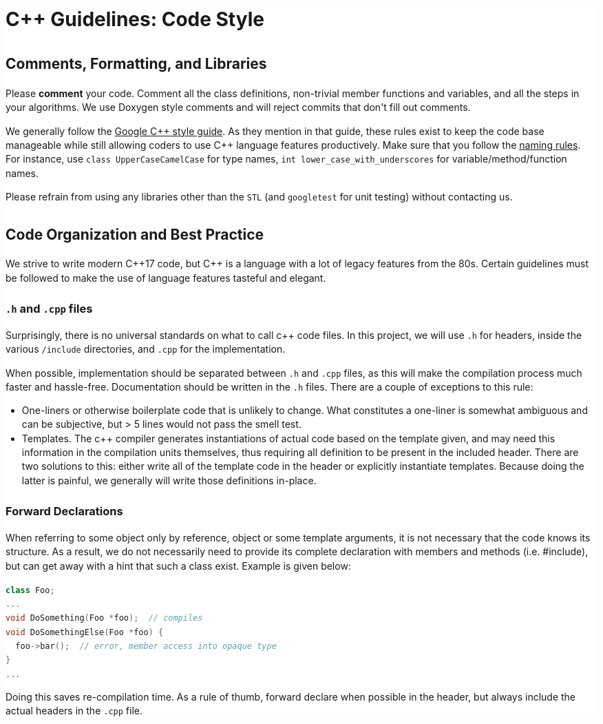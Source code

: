 # C++ Guidelines: Code Style

## Comments, Formatting, and Libraries

Please **comment** your code. Comment all the class definitions, non-trivial member functions and variables, and all the steps in your algorithms. We use Doxygen style comments and will reject commits that don't fill out comments.

We generally follow the [Google C++ style guide](https://google.github.io/styleguide/cppguide.html). As they mention in that guide, these rules exist to keep the code base manageable while still allowing coders to use C++ language features productively.
Make sure that you follow the [naming rules](https://google.github.io/styleguide/cppguide.html#General_Naming_Rules). For instance, use `class UpperCaseCamelCase` for type names, `int lower_case_with_underscores` for variable/method/function names.

Please refrain from using any libraries other than the `STL` (and `googletest` for unit testing) without contacting us.

## Code Organization and Best Practice
We strive to write modern C++17 code, but C++ is a language with a lot of legacy features from the 80s. Certain guidelines must be followed to make the use of language features tasteful and elegant.

### `.h` and `.cpp` files

Surprisingly, there is no universal standards on what to call c++ code files. In this project, we will use `.h` for headers, inside the various `/include` directories, and `.cpp` for the implementation.

When possible, implementation should be separated between `.h` and `.cpp` files, as this will make the compilation process much faster and hassle-free. Documentation should be written in the `.h` files. There are a couple of exceptions to this rule:
  - One-liners or otherwise boilerplate code that is unlikely to change. What constitutes a one-liner is somewhat ambiguous and can be subjective, but > 5 lines would not pass the smell test.
  - Templates. The c++ compiler generates instantiations of actual code based on the template given, and may need this information in the compilation units themselves, thus requiring all definition to be present in the included header. There are two solutions to this: either write all of the template code in the header or explicitly instantiate templates. Because doing the latter is painful, we generally will write those definitions in-place.

### Forward Declarations

When referring to some object only by reference, object or some template arguments, it is not necessary that the code knows its structure. As a result, we do not necessarily need to provide its complete declaration with members and methods (i.e. #include), but can get away with a hint that such a class exist. Example is given below:

```c++
class Foo;
...
void DoSomething(Foo *foo);  // compiles
void DoSomethingElse(Foo *foo) {
  foo->bar();  // error, member access into opaque type
}
...
```
Doing this saves re-compilation time. As a rule of thumb, forward declare when possible in the header, but always include the actual headers in the `.cpp` file.

